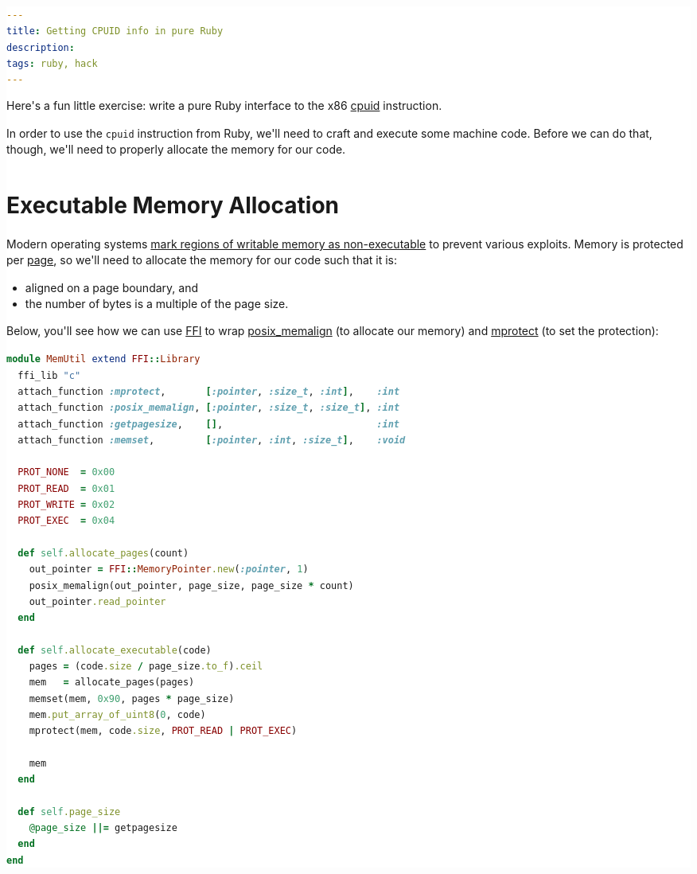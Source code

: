 ```yaml
---
title: Getting CPUID info in pure Ruby
description: 
tags: ruby, hack
---
```


Here's a fun little exercise: write a pure Ruby interface to the x86
[cpuid](http://en.wikipedia.org/wiki/CPUID) instruction.

In order to use the `cpuid` instruction from Ruby, we'll need
to craft and execute some machine code. Before we can do that, though,
we'll need to properly allocate the memory for our code.

# Executable Memory Allocation

Modern operating systems [mark regions of writable memory as
non-executable](http://en.wikipedia.org/wiki/Executable_space_protection)
to prevent various exploits. Memory is protected per
[page](https://en.wikipedia.org/wiki/Page_(computer_memory)), so we'll
need to allocate the memory for our code such that it is:

-   aligned on a page boundary, and
-   the number of bytes is a multiple of the page size.

Below, you'll see how we can use [FFI](https://github.com/ffi/ffi) to
wrap [posix\_memalign](http://linux.die.net/man/3/posix_memalign) (to
allocate our memory) and [mprotect](http://linux.die.net/man/2/mprotect)
(to set the protection):

```ruby
module MemUtil extend FFI::Library
  ffi_lib "c"
  attach_function :mprotect,       [:pointer, :size_t, :int],    :int
  attach_function :posix_memalign, [:pointer, :size_t, :size_t], :int
  attach_function :getpagesize,    [],                           :int
  attach_function :memset,         [:pointer, :int, :size_t],    :void

  PROT_NONE  = 0x00
  PROT_READ  = 0x01
  PROT_WRITE = 0x02
  PROT_EXEC  = 0x04

  def self.allocate_pages(count)
    out_pointer = FFI::MemoryPointer.new(:pointer, 1)
    posix_memalign(out_pointer, page_size, page_size * count)
    out_pointer.read_pointer
  end

  def self.allocate_executable(code)
    pages = (code.size / page_size.to_f).ceil
    mem   = allocate_pages(pages)
    memset(mem, 0x90, pages * page_size)
    mem.put_array_of_uint8(0, code)
    mprotect(mem, code.size, PROT_READ | PROT_EXEC)

    mem
  end

  def self.page_size
    @page_size ||= getpagesize
  end
end
```


[^1]: If you're new to assembly programming, for a first book I highly
